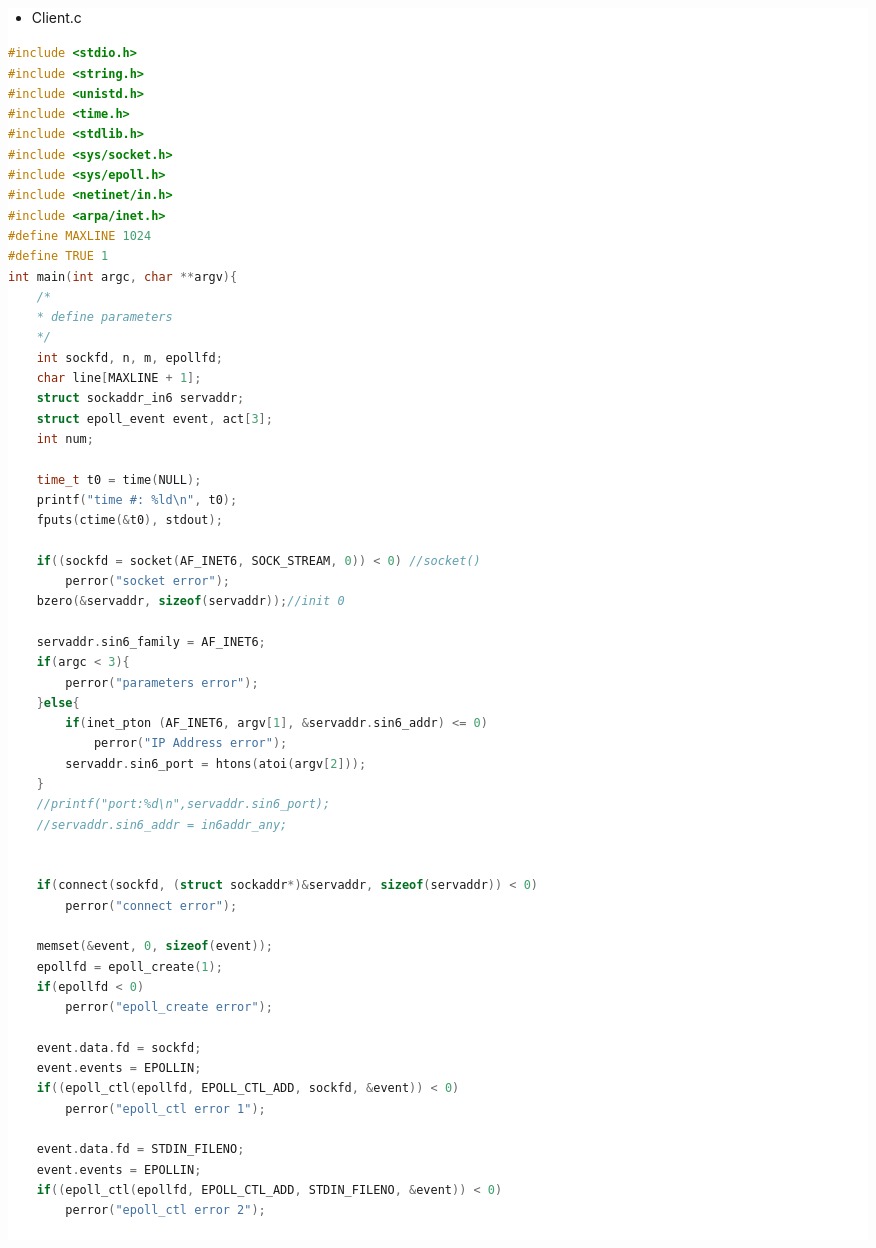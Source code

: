```c
```

* Client.c

```C
#include <stdio.h>
#include <string.h>
#include <unistd.h>
#include <time.h>
#include <stdlib.h>
#include <sys/socket.h>
#include <sys/epoll.h>
#include <netinet/in.h>
#include <arpa/inet.h>
#define MAXLINE 1024
#define TRUE 1
int main(int argc, char **argv){
	/*
	* define parameters
	*/
	int sockfd, n, m, epollfd;
	char line[MAXLINE + 1];
	struct sockaddr_in6 servaddr;
	struct epoll_event event, act[3];
	int num;

	time_t t0 = time(NULL);
	printf("time #: %ld\n", t0);
	fputs(ctime(&t0), stdout);
	
	if((sockfd = socket(AF_INET6, SOCK_STREAM, 0)) < 0) //socket()
		perror("socket error");
	bzero(&servaddr, sizeof(servaddr));//init 0

	servaddr.sin6_family = AF_INET6;
	if(argc < 3){
		perror("parameters error");
	}else{
		if(inet_pton (AF_INET6, argv[1], &servaddr.sin6_addr) <= 0)
			perror("IP Address error");
		servaddr.sin6_port = htons(atoi(argv[2]));
	}
	//printf("port:%d\n",servaddr.sin6_port);
	//servaddr.sin6_addr = in6addr_any;

	
	if(connect(sockfd, (struct sockaddr*)&servaddr, sizeof(servaddr)) < 0)
		perror("connect error");

	memset(&event, 0, sizeof(event));
	epollfd = epoll_create(1);
	if(epollfd < 0)
		perror("epoll_create error");

	event.data.fd = sockfd;
	event.events = EPOLLIN;
	if((epoll_ctl(epollfd, EPOLL_CTL_ADD, sockfd, &event)) < 0)
		perror("epoll_ctl error 1");
	
	event.data.fd = STDIN_FILENO;
	event.events = EPOLLIN;
	if((epoll_ctl(epollfd, EPOLL_CTL_ADD, STDIN_FILENO, &event)) < 0)
		perror("epoll_ctl error 2");
	
```